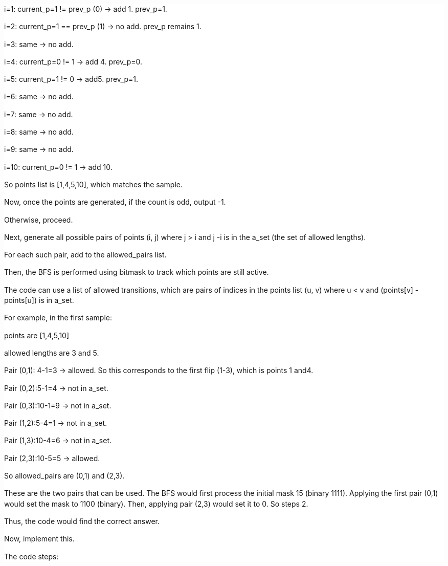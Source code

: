 i=1: current_p=1 != prev_p (0) → add 1. prev_p=1.

i=2: current_p=1 == prev_p (1) → no add. prev_p remains 1.

i=3: same → no add.

i=4: current_p=0 != 1 → add 4. prev_p=0.

i=5: current_p=1 != 0 → add5. prev_p=1.

i=6: same → no add.

i=7: same → no add.

i=8: same → no add.

i=9: same → no add.

i=10: current_p=0 != 1 → add 10.

So points list is [1,4,5,10], which matches the sample.

Now, once the points are generated, if the count is odd, output -1.

Otherwise, proceed.

Next, generate all possible pairs of points (i, j) where j > i and j -i is in the a_set (the set of allowed lengths).

For each such pair, add to the allowed_pairs list.

Then, the BFS is performed using bitmask to track which points are still active.

The code can use a list of allowed transitions, which are pairs of indices in the points list (u, v) where u < v and (points[v] - points[u]) is in a_set.

For example, in the first sample:

points are [1,4,5,10]

allowed lengths are 3 and 5.

Pair (0,1): 4-1=3 → allowed. So this corresponds to the first flip (1-3), which is points 1 and4.

Pair (0,2):5-1=4 → not in a_set.

Pair (0,3):10-1=9 → not in a_set.

Pair (1,2):5-4=1 → not in a_set.

Pair (1,3):10-4=6 → not in a_set.

Pair (2,3):10-5=5 → allowed.

So allowed_pairs are (0,1) and (2,3).

These are the two pairs that can be used. The BFS would first process the initial mask 15 (binary 1111). Applying the first pair (0,1) would set the mask to 1100 (binary). Then, applying pair (2,3) would set it to 0. So steps 2.

Thus, the code would find the correct answer.

Now, implement this.

The code steps:
